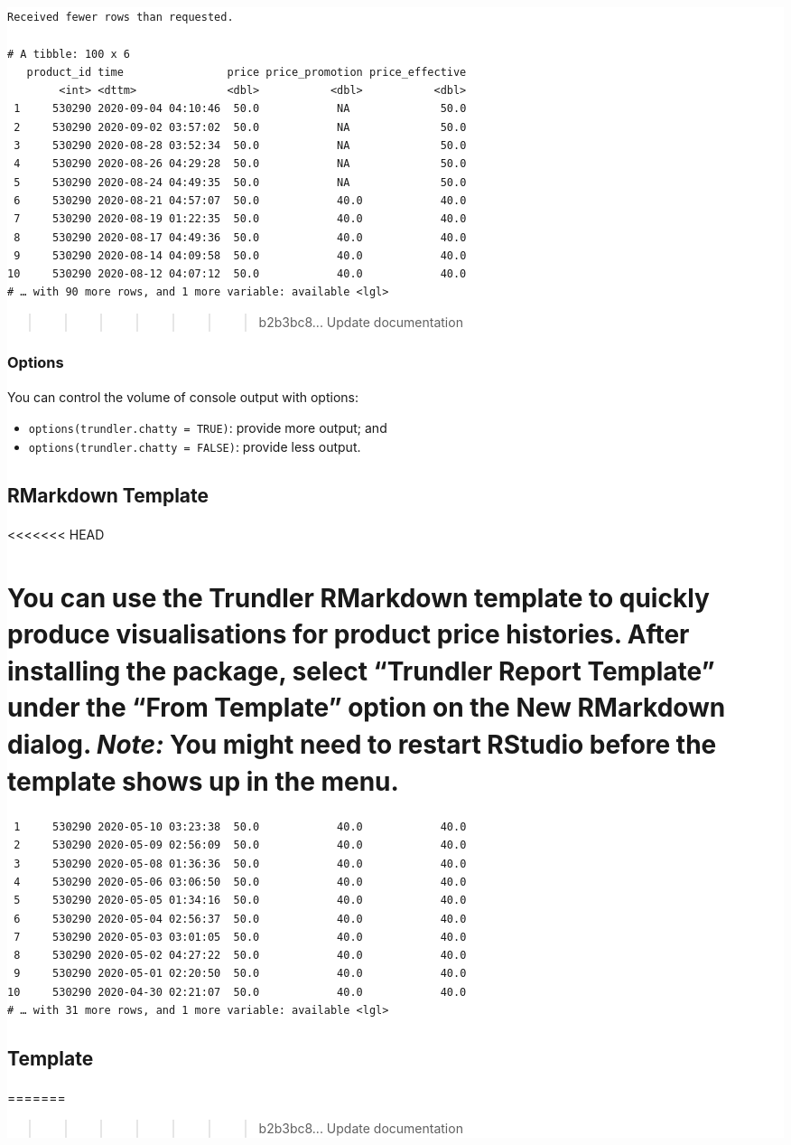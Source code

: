     Received fewer rows than requested.

    # A tibble: 100 x 6
       product_id time                price price_promotion price_effective
            <int> <dttm>              <dbl>           <dbl>           <dbl>
     1     530290 2020-09-04 04:10:46  50.0            NA              50.0
     2     530290 2020-09-02 03:57:02  50.0            NA              50.0
     3     530290 2020-08-28 03:52:34  50.0            NA              50.0
     4     530290 2020-08-26 04:29:28  50.0            NA              50.0
     5     530290 2020-08-24 04:49:35  50.0            NA              50.0
     6     530290 2020-08-21 04:57:07  50.0            40.0            40.0
     7     530290 2020-08-19 01:22:35  50.0            40.0            40.0
     8     530290 2020-08-17 04:49:36  50.0            40.0            40.0
     9     530290 2020-08-14 04:09:58  50.0            40.0            40.0
    10     530290 2020-08-12 04:07:12  50.0            40.0            40.0
    # … with 90 more rows, and 1 more variable: available <lgl>
>>>>>>> b2b3bc8... Update documentation

### Options

You can control the volume of console output with options:

  - `options(trundler.chatty = TRUE)`: provide more output; and
  - `options(trundler.chatty = FALSE)`: provide less output.

## RMarkdown Template
<<<<<<< HEAD

You can use the Trundler RMarkdown template to quickly produce
visualisations for product price histories. After installing the
package, select “Trundler Report Template” under the “From Template”
option on the **New RMarkdown** dialog. *Note:* You might need to
restart RStudio before the template shows up in the menu.
=======
     1     530290 2020-05-10 03:23:38  50.0            40.0            40.0
     2     530290 2020-05-09 02:56:09  50.0            40.0            40.0
     3     530290 2020-05-08 01:36:36  50.0            40.0            40.0
     4     530290 2020-05-06 03:06:50  50.0            40.0            40.0
     5     530290 2020-05-05 01:34:16  50.0            40.0            40.0
     6     530290 2020-05-04 02:56:37  50.0            40.0            40.0
     7     530290 2020-05-03 03:01:05  50.0            40.0            40.0
     8     530290 2020-05-02 04:27:22  50.0            40.0            40.0
     9     530290 2020-05-01 02:20:50  50.0            40.0            40.0
    10     530290 2020-04-30 02:21:07  50.0            40.0            40.0
    # … with 31 more rows, and 1 more variable: available <lgl>

## Template
=======
>>>>>>> b2b3bc8... Update documentation
